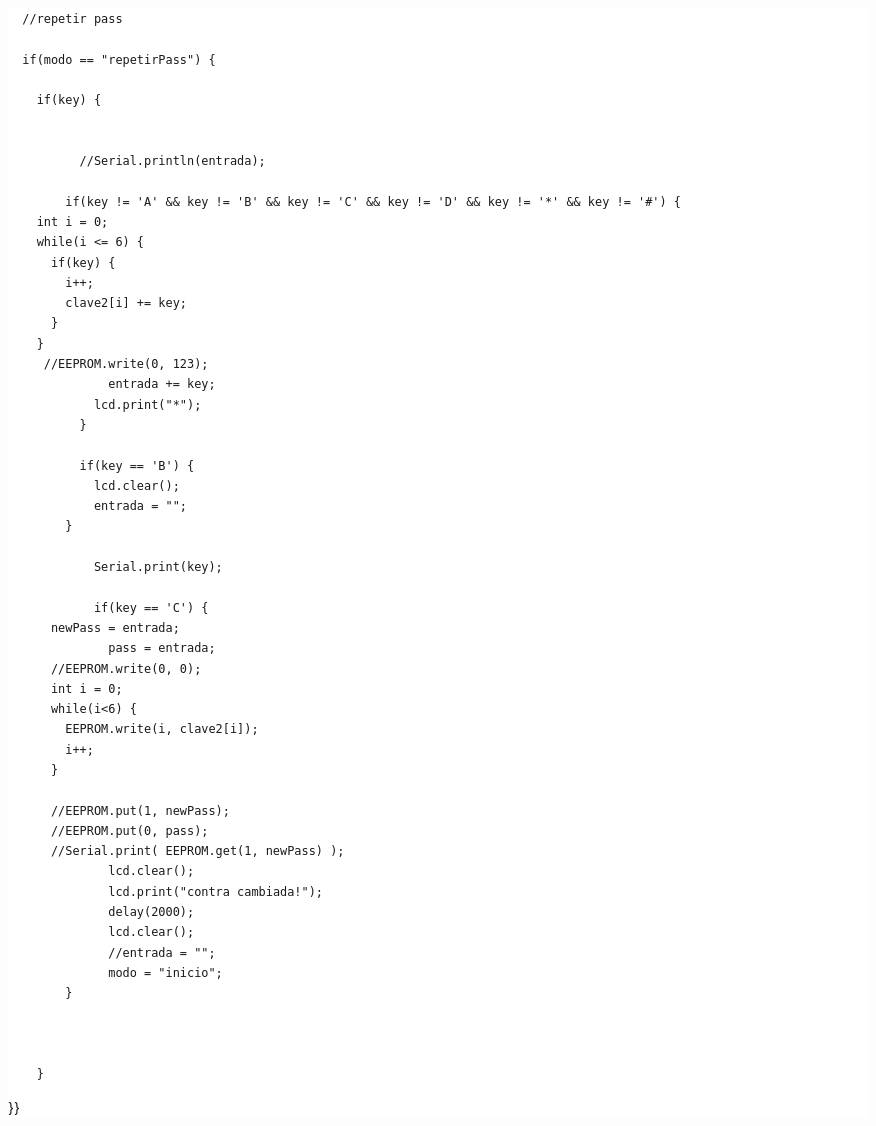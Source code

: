 	  
	  //repetir pass
	  
	  if(modo == "repetirPass") {
	
		if(key) {
		  
		  
			  //Serial.println(entrada);
		  
			if(key != 'A' && key != 'B' && key != 'C' && key != 'D' && key != '*' && key != '#') {
        int i = 0;
        while(i <= 6) {
          if(key) {
            i++;
            clave2[i] += key;
          }
        }
         //EEPROM.write(0, 123);
				  entrada += key;
			    lcd.print("*");
			  }
		  
			  if(key == 'B') {
				lcd.clear();
				entrada = "";
			}
		  
				Serial.print(key);
	
				if(key == 'C') {
          newPass = entrada;
				  pass = entrada;
          //EEPROM.write(0, 0);
          int i = 0;
          while(i<6) {
            EEPROM.write(i, clave2[i]);
            i++;
          }
          
          //EEPROM.put(1, newPass);
          //EEPROM.put(0, pass);
          //Serial.print( EEPROM.get(1, newPass) );
				  lcd.clear();
				  lcd.print("contra cambiada!");
				  delay(2000);
				  lcd.clear();
				  //entrada = "";
				  modo = "inicio";	
			}
	
			  
		  
		}
               
}}
